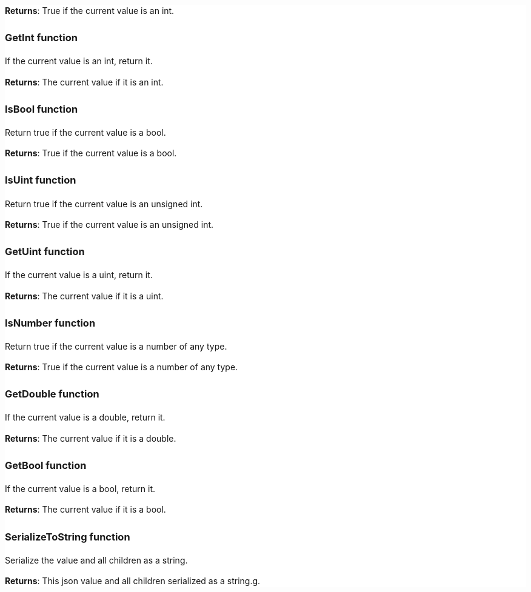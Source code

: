   
**Returns**: True if the current value is an int.
  
### GetInt function
If the current value is an int, return it.

  
**Returns**: The current value if it is an int.
  
### IsBool function
Return true if the current value is a bool.

  
**Returns**: True if the current value is a bool.
  
### IsUint function
Return true if the current value is an unsigned int.

  
**Returns**: True if the current value is an unsigned int.
  
### GetUint function
If the current value is a uint, return it.

  
**Returns**: The current value if it is a uint.
  
### IsNumber function
Return true if the current value is a number of any type.

  
**Returns**: True if the current value is a number of any type.
  
### GetDouble function
If the current value is a double, return it.

  
**Returns**: The current value if it is a double.
  
### GetBool function
If the current value is a bool, return it.

  
**Returns**: The current value if it is a bool.
  
### SerializeToString function
Serialize the value and all children as a string.

  
**Returns**: This json value and all children serialized as a string.g.